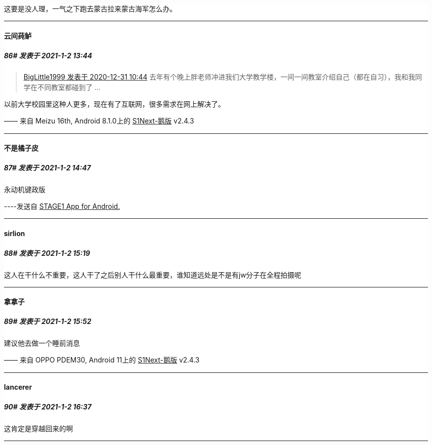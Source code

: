 
这要是没人理，一气之下跑去蒙古拉来蒙古海军怎么办。


-----

####  云间莼鲈  
##### 86#       发表于 2021-1-2 13:44


<blockquote><a href="httphttps://bbs.saraba1st.com/2b/forum.php?mod=redirect&amp;goto=findpost&amp;pid=49896368&amp;ptid=1980468" target="_blank">BigLittle1999 发表于 2020-12-31 10:44</a>
去年有个晚上胖老师冲进我们大学教学楼，一间一间教室介绍自己（都在自习），我和我同学在不同教室都碰到了 ...</blockquote>
以前大学校园里这种人更多，现在有了互联网，很多需求在网上解决了。

—— 来自 Meizu 16th, Android 8.1.0上的 [S1Next-鹅版](https://github.com/ykrank/S1-Next/releases) v2.4.3


-----

####  不是橘子皮  
##### 87#       发表于 2021-1-2 14:47


永动机键政版


----发送自 [STAGE1 App for Android.](http://stage1.5j4m.com/?1.29)


-----

####  sirlion  
##### 88#       发表于 2021-1-2 15:19


这人在干什么不重要，这人干了之后别人干什么最重要，谁知道远处是不是有jw分子在全程拍摄呢


-----

####  拿拿子  
##### 89#       发表于 2021-1-2 15:52


建议他去做一个睡前消息

—— 来自 OPPO PDEM30, Android 11上的 [S1Next-鹅版](https://github.com/ykrank/S1-Next/releases) v2.4.3


-----

####  lancerer  
##### 90#       发表于 2021-1-2 16:37


这肯定是穿越回来的啊


-----
